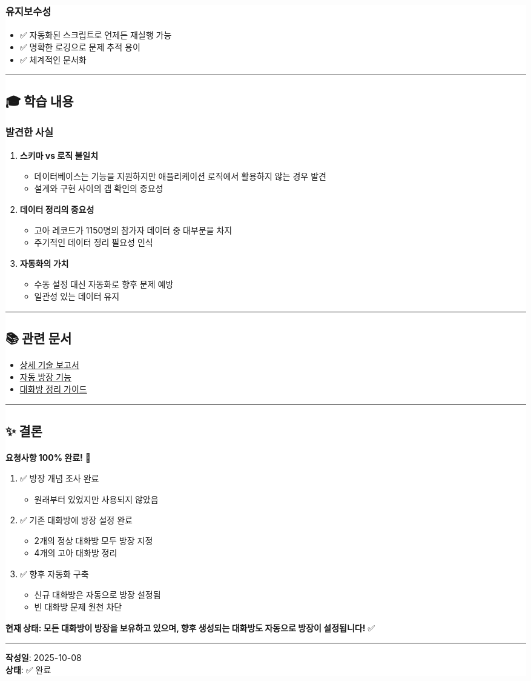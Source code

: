 ### 유지보수성
- ✅ 자동화된 스크립트로 언제든 재실행 가능
- ✅ 명확한 로깅으로 문제 추적 용이
- ✅ 체계적인 문서화

---

## 🎓 학습 내용

### 발견한 사실
1. **스키마 vs 로직 불일치**
   - 데이터베이스는 기능을 지원하지만 애플리케이션 로직에서 활용하지 않는 경우 발견
   - 설계와 구현 사이의 갭 확인의 중요성

2. **데이터 정리의 중요성**
   - 고아 레코드가 1150명의 참가자 데이터 중 대부분을 차지
   - 주기적인 데이터 정리 필요성 인식

3. **자동화의 가치**
   - 수동 설정 대신 자동화로 향후 문제 예방
   - 일관성 있는 데이터 유지

---

## 📚 관련 문서

- [상세 기술 보고서](./docs/OWNER-ROLE-HISTORY.md)
- [자동 방장 기능](./AUTO-OWNER-FEATURE.md)
- [대화방 정리 가이드](./docs/CLEANUP-POSTS.md)

---

## ✨ 결론

**요청사항 100% 완료!** 🎉

1. ✅ 방장 개념 조사 완료
   - 원래부터 있었지만 사용되지 않았음

2. ✅ 기존 대화방에 방장 설정 완료
   - 2개의 정상 대화방 모두 방장 지정
   - 4개의 고아 대화방 정리

3. ✅ 향후 자동화 구축
   - 신규 대화방은 자동으로 방장 설정됨
   - 빈 대화방 문제 원천 차단

**현재 상태: 모든 대화방이 방장을 보유하고 있으며, 향후 생성되는 대화방도 자동으로 방장이 설정됩니다!** ✅

---

**작성일**: 2025-10-08  
**상태**: ✅ 완료


